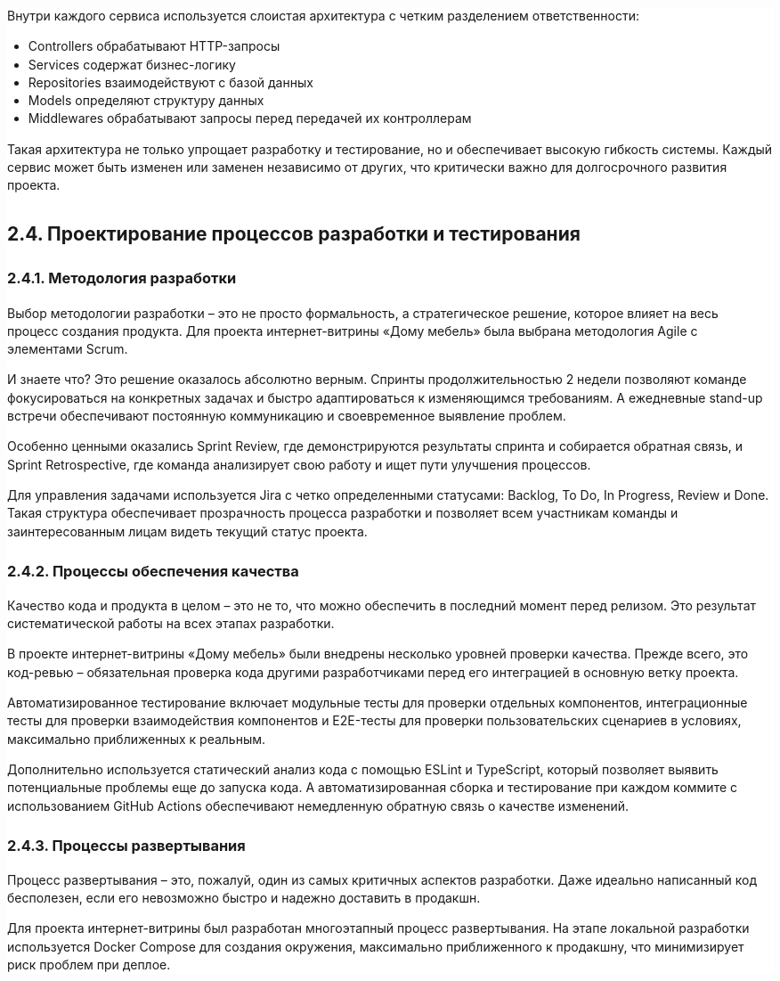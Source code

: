 Внутри каждого сервиса используется слоистая архитектура с четким разделением ответственности:
- Controllers обрабатывают HTTP-запросы
- Services содержат бизнес-логику
- Repositories взаимодействуют с базой данных
- Models определяют структуру данных
- Middlewares обрабатывают запросы перед передачей их контроллерам

Такая архитектура не только упрощает разработку и тестирование, но и обеспечивает высокую гибкость системы. Каждый сервис может быть изменен или заменен независимо от других, что критически важно для долгосрочного развития проекта.

## 2.4. Проектирование процессов разработки и тестирования

### 2.4.1. Методология разработки

Выбор методологии разработки – это не просто формальность, а стратегическое решение, которое влияет на весь процесс создания продукта. Для проекта интернет-витрины «Дому мебель» была выбрана методология Agile с элементами Scrum.

И знаете что? Это решение оказалось абсолютно верным. Спринты продолжительностью 2 недели позволяют команде фокусироваться на конкретных задачах и быстро адаптироваться к изменяющимся требованиям. А ежедневные stand-up встречи обеспечивают постоянную коммуникацию и своевременное выявление проблем.

Особенно ценными оказались Sprint Review, где демонстрируются результаты спринта и собирается обратная связь, и Sprint Retrospective, где команда анализирует свою работу и ищет пути улучшения процессов.

Для управления задачами используется Jira с четко определенными статусами: Backlog, To Do, In Progress, Review и Done. Такая структура обеспечивает прозрачность процесса разработки и позволяет всем участникам команды и заинтересованным лицам видеть текущий статус проекта.

### 2.4.2. Процессы обеспечения качества

Качество кода и продукта в целом – это не то, что можно обеспечить в последний момент перед релизом. Это результат систематической работы на всех этапах разработки.

В проекте интернет-витрины «Дому мебель» были внедрены несколько уровней проверки качества. Прежде всего, это код-ревью – обязательная проверка кода другими разработчиками перед его интеграцией в основную ветку проекта.

Автоматизированное тестирование включает модульные тесты для проверки отдельных компонентов, интеграционные тесты для проверки взаимодействия компонентов и E2E-тесты для проверки пользовательских сценариев в условиях, максимально приближенных к реальным.

Дополнительно используется статический анализ кода с помощью ESLint и TypeScript, который позволяет выявить потенциальные проблемы еще до запуска кода. А автоматизированная сборка и тестирование при каждом коммите с использованием GitHub Actions обеспечивают немедленную обратную связь о качестве изменений.

### 2.4.3. Процессы развертывания

Процесс развертывания – это, пожалуй, один из самых критичных аспектов разработки. Даже идеально написанный код бесполезен, если его невозможно быстро и надежно доставить в продакшн.

Для проекта интернет-витрины был разработан многоэтапный процесс развертывания. На этапе локальной разработки используется Docker Compose для создания окружения, максимально приближенного к продакшну, что минимизирует риск проблем при деплое.
